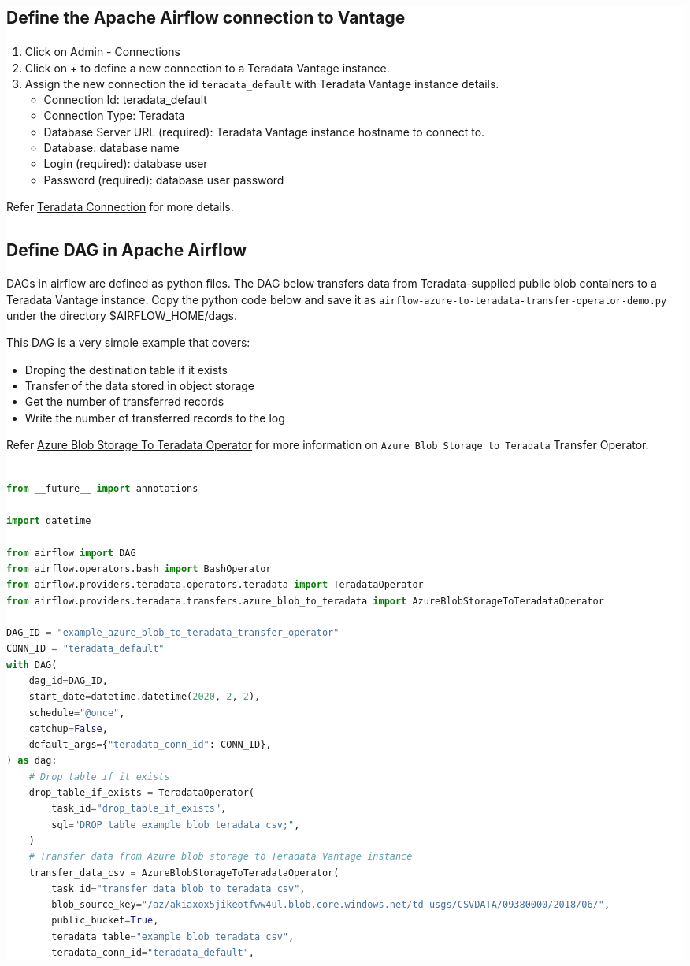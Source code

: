 ## Define the Apache Airflow connection to Vantage

1. Click on Admin - Connections
2. Click on + to define a new connection to a Teradata Vantage instance.
3. Assign the new connection the id `teradata_default` with Teradata Vantage instance details.
    * Connection Id: teradata_default
    * Connection Type: Teradata
    * Database Server URL (required): Teradata Vantage instance hostname to connect to.
    * Database: database name
    * Login (required): database user
    * Password (required): database user password

Refer [Teradata Connection](https://airflow.apache.org/docs/apache-airflow-providers-teradata/stable/connections/teradata.html) for more details.

## Define DAG in Apache Airflow
DAGs in airflow are defined as python files. The DAG below transfers data from Teradata-supplied public blob containers to a Teradata Vantage instance. Copy the python code below and save it as `airflow-azure-to-teradata-transfer-operator-demo.py` under the directory $AIRFLOW_HOME/dags.

This DAG is a very simple example that covers:

- Droping the destination table if it exists
- Transfer of the data stored in object storage
- Get the number of transferred records
- Write the number of transferred records to the log

Refer [Azure Blob Storage To Teradata Operator](https://airflow.apache.org/docs/apache-airflow-providers-teradata/stable/_api/airflow/providers/teradata/transfers/azure_blob_to_teradata/index.html) for more information on `Azure Blob Storage to Teradata` Transfer Operator.

``` python

from __future__ import annotations

import datetime

from airflow import DAG
from airflow.operators.bash import BashOperator
from airflow.providers.teradata.operators.teradata import TeradataOperator
from airflow.providers.teradata.transfers.azure_blob_to_teradata import AzureBlobStorageToTeradataOperator

DAG_ID = "example_azure_blob_to_teradata_transfer_operator"
CONN_ID = "teradata_default"
with DAG(
    dag_id=DAG_ID,
    start_date=datetime.datetime(2020, 2, 2),
    schedule="@once",
    catchup=False,
    default_args={"teradata_conn_id": CONN_ID},
) as dag:
    # Drop table if it exists
    drop_table_if_exists = TeradataOperator(
        task_id="drop_table_if_exists",
        sql="DROP table example_blob_teradata_csv;",
    )
    # Transfer data from Azure blob storage to Teradata Vantage instance
    transfer_data_csv = AzureBlobStorageToTeradataOperator(
        task_id="transfer_data_blob_to_teradata_csv",
        blob_source_key="/az/akiaxox5jikeotfww4ul.blob.core.windows.net/td-usgs/CSVDATA/09380000/2018/06/",
        public_bucket=True,
        teradata_table="example_blob_teradata_csv",
        teradata_conn_id="teradata_default",
```